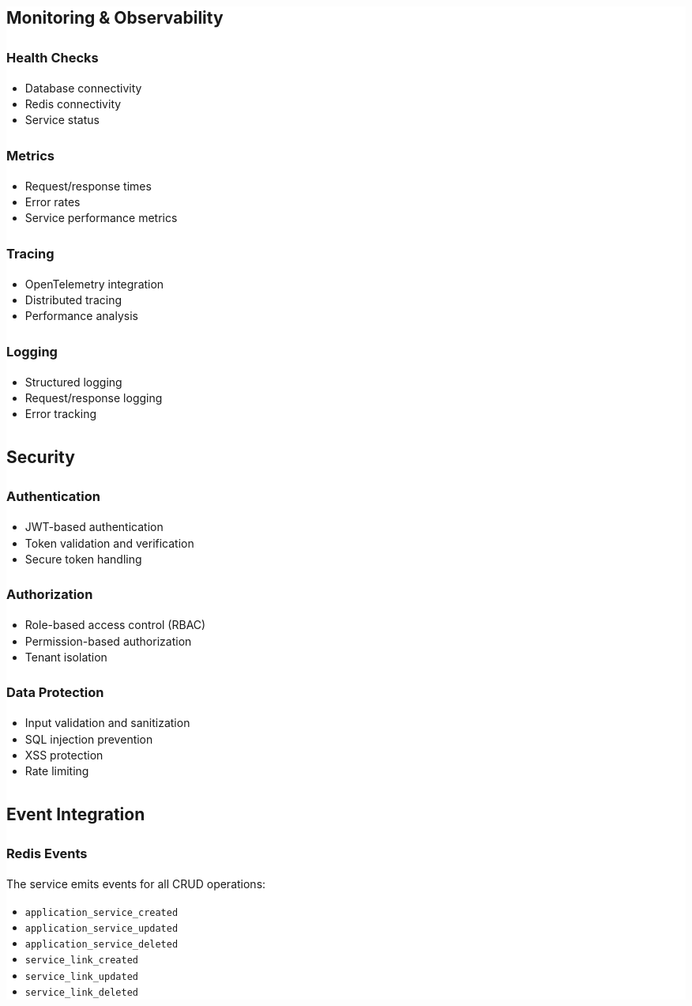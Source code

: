 ## Monitoring & Observability

### Health Checks
- Database connectivity
- Redis connectivity
- Service status

### Metrics
- Request/response times
- Error rates
- Service performance metrics

### Tracing
- OpenTelemetry integration
- Distributed tracing
- Performance analysis

### Logging
- Structured logging
- Request/response logging
- Error tracking

## Security

### Authentication
- JWT-based authentication
- Token validation and verification
- Secure token handling

### Authorization
- Role-based access control (RBAC)
- Permission-based authorization
- Tenant isolation

### Data Protection
- Input validation and sanitization
- SQL injection prevention
- XSS protection
- Rate limiting

## Event Integration

### Redis Events
The service emits events for all CRUD operations:

- `application_service_created`
- `application_service_updated`
- `application_service_deleted`
- `service_link_created`
- `service_link_updated`
- `service_link_deleted`
